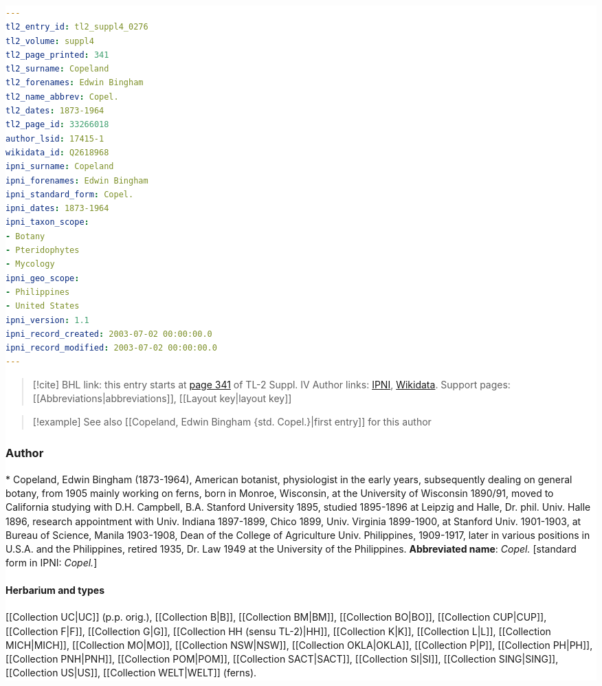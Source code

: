 ```yaml
---
tl2_entry_id: tl2_suppl4_0276
tl2_volume: suppl4
tl2_page_printed: 341
tl2_surname: Copeland
tl2_forenames: Edwin Bingham
tl2_name_abbrev: Copel.
tl2_dates: 1873-1964
tl2_page_id: 33266018
author_lsid: 17415-1
wikidata_id: Q2618968
ipni_surname: Copeland
ipni_forenames: Edwin Bingham
ipni_standard_form: Copel.
ipni_dates: 1873-1964
ipni_taxon_scope: 
- Botany
- Pteridophytes
- Mycology
ipni_geo_scope: 
- Philippines
- United States
ipni_version: 1.1
ipni_record_created: 2003-07-02 00:00:00.0
ipni_record_modified: 2003-07-02 00:00:00.0
---
```


> [!cite] BHL link: this entry starts at [page 341](https://www.biodiversitylibrary.org/page/33266018) of TL-2 Suppl. IV
> Author links: [IPNI](https://www.ipni.org/a/17415-1), [Wikidata](https://www.wikidata.org/wiki/Q2618968). Support pages: [[Abbreviations|abbreviations]], [[Layout key|layout key]]

> [!example] See also [[Copeland, Edwin Bingham {std. Copel.}|first entry]] for this author

### Author

\* Copeland, Edwin Bingham (1873-1964), American botanist, physiologist in the early years, subsequently dealing on general botany, from 1905 mainly working on ferns, born in Monroe, Wisconsin, at the University of Wisconsin 1890/91, moved to California studying with D.H. Campbell, B.A. Stanford University 1895, studied 1895-1896 at Leipzig and Halle, Dr. phil. Univ. Halle 1896, research appointment with Univ. Indiana 1897-1899, Chico 1899, Univ. Virginia 1899-1900, at Stanford Univ. 1901-1903, at Bureau of Science, Manila 1903-1908, Dean of the College of Agriculture Univ. Philippines, 1909-1917, later in various positions in U.S.A. and the Philippines, retired 1935, Dr. Law 1949 at the University of the Philippines. 
**Abbreviated name**: *Copel.* \[standard form in IPNI: *Copel.*\]

#### Herbarium and types

[[Collection UC|UC]] (p.p. orig.), [[Collection B|B]], [[Collection BM|BM]], [[Collection BO|BO]], [[Collection CUP|CUP]], [[Collection F|F]], [[Collection G|G]], [[Collection HH (sensu TL-2)|HH]], [[Collection K|K]], [[Collection L|L]], [[Collection MICH|MICH]], [[Collection MO|MO]], [[Collection NSW|NSW]], [[Collection OKLA|OKLA]], [[Collection P|P]], [[Collection PH|PH]], [[Collection PNH|PNH]], [[Collection POM|POM]], [[Collection SACT|SACT]], [[Collection SI|SI]], [[Collection SING|SING]], [[Collection US|US]], [[Collection WELT|WELT]] (ferns).
